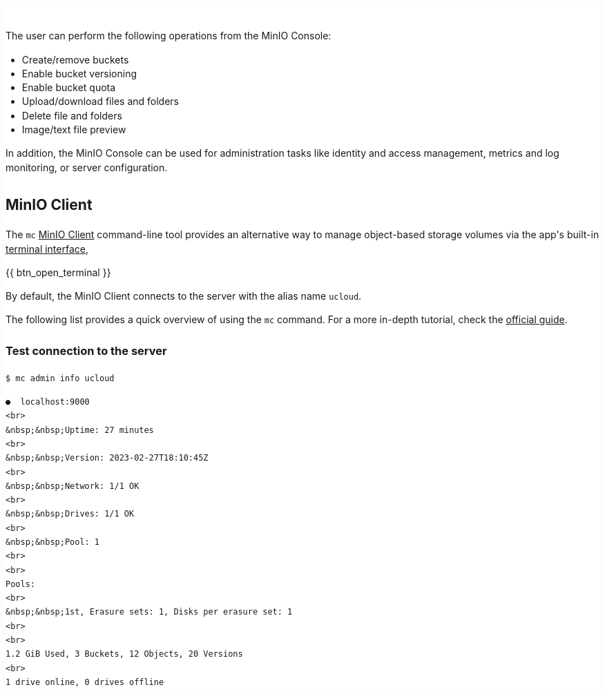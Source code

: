 <br>

The user can perform the following operations from the MinIO Console:
 - Create/remove buckets
 - Enable bucket versioning
 - Enable bucket quota
 - Upload/download files and folders
 - Delete file and folders
 - Image/text file preview

In addition, the MinIO Console can be used for administration tasks like identity and access management, metrics and log monitoring, or server configuration.

## MinIO Client

The `mc` [MinIO Client](https://docs.min.io/docs/minio-client-quickstart-guide.html) command-line tool provides an alternative way to manage object-based storage volumes via the app's built-in [terminal interface](../guide/submitting.md#job-running),

{{ btn_open_terminal }}

By default, the MinIO Client connects to the server with the alias name `ucloud`.

The following list provides a quick overview of using the `mc` command. For a more in-depth tutorial, check the [official guide](https://docs.min.io/minio/baremetal/reference/minio-mc.html).

### Test connection to the server

```console
$ mc admin info ucloud
```

```{tip}
●  localhost:9000
<br>
&nbsp;&nbsp;Uptime: 27 minutes
<br>
&nbsp;&nbsp;Version: 2023-02-27T18:10:45Z
<br>
&nbsp;&nbsp;Network: 1/1 OK
<br>
&nbsp;&nbsp;Drives: 1/1 OK
<br>
&nbsp;&nbsp;Pool: 1
<br>
<br>
Pools:
<br>
&nbsp;&nbsp;1st, Erasure sets: 1, Disks per erasure set: 1
<br>
<br>
1.2 GiB Used, 3 Buckets, 12 Objects, 20 Versions
<br>
1 drive online, 0 drives offline
```
